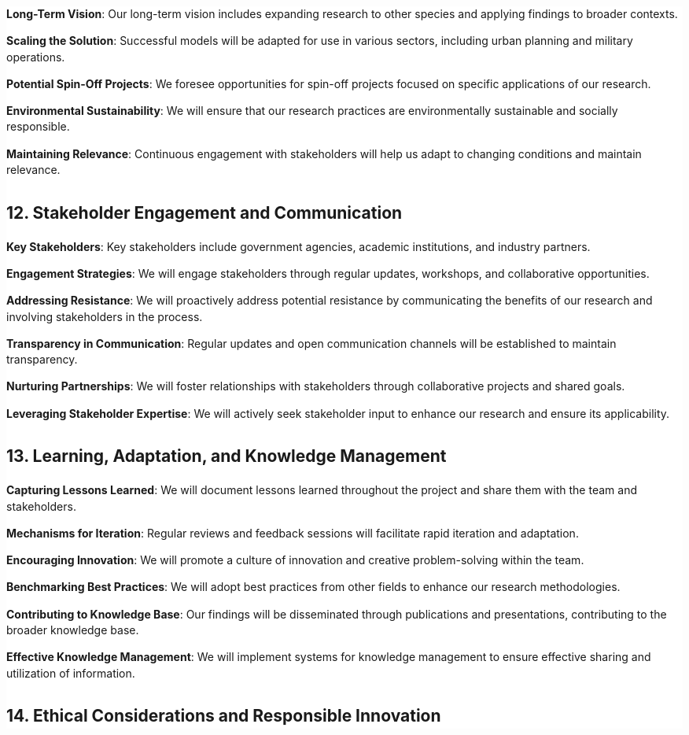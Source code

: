 **Long-Term Vision**: Our long-term vision includes expanding research to other species and applying findings to broader contexts.

**Scaling the Solution**: Successful models will be adapted for use in various sectors, including urban planning and military operations.

**Potential Spin-Off Projects**: We foresee opportunities for spin-off projects focused on specific applications of our research.

**Environmental Sustainability**: We will ensure that our research practices are environmentally sustainable and socially responsible.

**Maintaining Relevance**: Continuous engagement with stakeholders will help us adapt to changing conditions and maintain relevance.

## 12. Stakeholder Engagement and Communication

**Key Stakeholders**: Key stakeholders include government agencies, academic institutions, and industry partners.

**Engagement Strategies**: We will engage stakeholders through regular updates, workshops, and collaborative opportunities.

**Addressing Resistance**: We will proactively address potential resistance by communicating the benefits of our research and involving stakeholders in the process.

**Transparency in Communication**: Regular updates and open communication channels will be established to maintain transparency.

**Nurturing Partnerships**: We will foster relationships with stakeholders through collaborative projects and shared goals.

**Leveraging Stakeholder Expertise**: We will actively seek stakeholder input to enhance our research and ensure its applicability.

## 13. Learning, Adaptation, and Knowledge Management

**Capturing Lessons Learned**: We will document lessons learned throughout the project and share them with the team and stakeholders.

**Mechanisms for Iteration**: Regular reviews and feedback sessions will facilitate rapid iteration and adaptation.

**Encouraging Innovation**: We will promote a culture of innovation and creative problem-solving within the team.

**Benchmarking Best Practices**: We will adopt best practices from other fields to enhance our research methodologies.

**Contributing to Knowledge Base**: Our findings will be disseminated through publications and presentations, contributing to the broader knowledge base.

**Effective Knowledge Management**: We will implement systems for knowledge management to ensure effective sharing and utilization of information.

## 14. Ethical Considerations and Responsible Innovation
